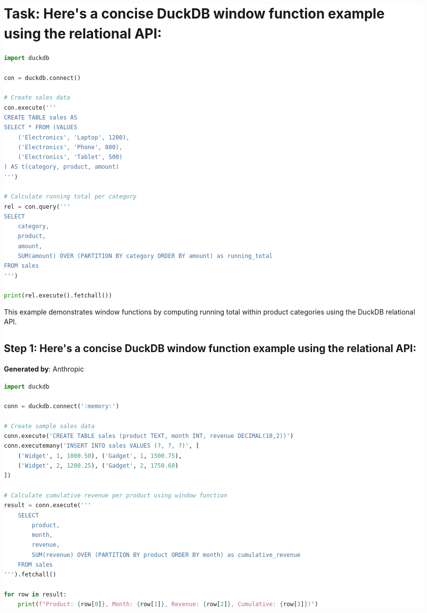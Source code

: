 # Task: Here's a concise DuckDB window function example using the relational API:

```python
import duckdb

con = duckdb.connect()

# Create sales data
con.execute('''
CREATE TABLE sales AS 
SELECT * FROM (VALUES 
    ('Electronics', 'Laptop', 1200),
    ('Electronics', 'Phone', 800),
    ('Electronics', 'Tablet', 500)
) AS t(category, product, amount)
''')

# Calculate running total per category
rel = con.query('''
SELECT 
    category, 
    product, 
    amount,
    SUM(amount) OVER (PARTITION BY category ORDER BY amount) as running_total
FROM sales
''')

print(rel.execute().fetchall())
```

This example demonstrates window functions by computing running total within product categories using the DuckDB relational API.

## Step 1: Here's a concise DuckDB window function example using the relational API:

**Generated by**: Anthropic

```python
import duckdb

conn = duckdb.connect(':memory:')

# Create sample sales data
conn.execute('CREATE TABLE sales (product TEXT, month INT, revenue DECIMAL(10,2))')
conn.executemany('INSERT INTO sales VALUES (?, ?, ?)', [
    ('Widget', 1, 1000.50), ('Gadget', 1, 1500.75),
    ('Widget', 2, 1200.25), ('Gadget', 2, 1750.60)
])

# Calculate cumulative revenue per product using window function
result = conn.execute('''
    SELECT 
        product, 
        month, 
        revenue,
        SUM(revenue) OVER (PARTITION BY product ORDER BY month) as cumulative_revenue
    FROM sales
''').fetchall()

for row in result:
    print(f"Product: {row[0]}, Month: {row[1]}, Revenue: {row[2]}, Cumulative: {row[3]})")
```